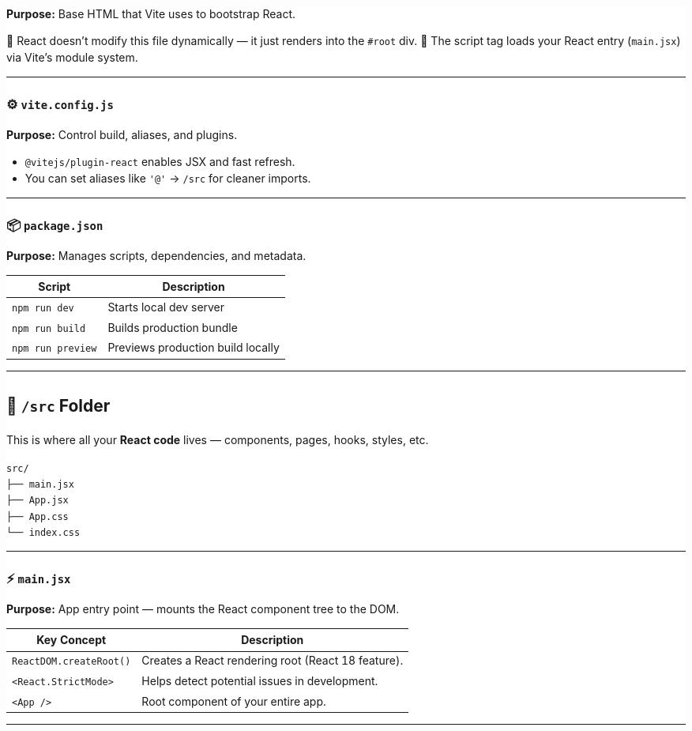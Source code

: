 **Purpose:** Base HTML that Vite uses to bootstrap React.

🔹 React doesn’t modify this file dynamically — it just renders into the `#root` div.
🔹 The script tag loads your React entry (`main.jsx`) via Vite’s module system.

---

### ⚙️ `vite.config.js`

**Purpose:** Control build, aliases, and plugins.

* `@vitejs/plugin-react` enables JSX and fast refresh.
* You can set aliases like `'@'` → `/src` for cleaner imports.

---

### 📦 `package.json`

**Purpose:** Manages scripts, dependencies, and metadata.

| Script            | Description                       |
| ----------------- | --------------------------------- |
| `npm run dev`     | Starts local dev server           |
| `npm run build`   | Builds production bundle          |
| `npm run preview` | Previews production build locally |

---

## 🧩 `/src` Folder

This is where all your **React code** lives — components, pages, hooks, styles, etc.

```
src/
├── main.jsx
├── App.jsx
├── App.css
└── index.css
```

---

### ⚡ `main.jsx`

**Purpose:** App entry point — mounts the React component tree to the DOM.

| Key Concept             | Description                                        |
| ----------------------- | -------------------------------------------------- |
| `ReactDOM.createRoot()` | Creates a React rendering root (React 18 feature). |
| `<React.StrictMode>`    | Helps detect potential issues in development.      |
| `<App />`               | Root component of your entire app.                 |

---